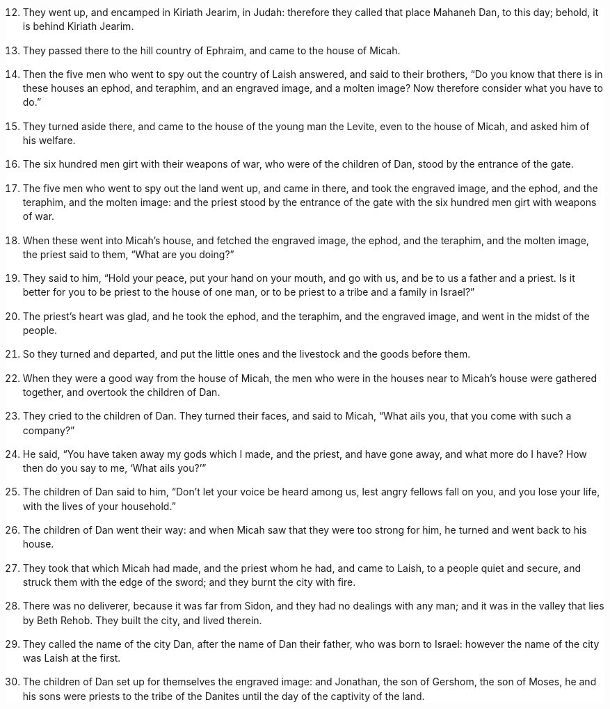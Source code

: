 12. They went up, and encamped in Kiriath Jearim, in Judah: therefore they called that place Mahaneh Dan, to this day; behold, it is behind Kiriath Jearim.

13. They passed there to the hill country of Ephraim, and came to the house of Micah.  

14.   Then the five men who went to spy out the country of Laish answered, and said to their brothers, “Do you know that there is in these houses an ephod, and teraphim, and an engraved image, and a molten image? Now therefore consider what you have to do.”

15. They turned aside there, and came to the house of the young man the Levite, even to the house of Micah, and asked him of his welfare.

16. The six hundred men girt with their weapons of war, who were of the children of Dan, stood by the entrance of the gate.

17. The five men who went to spy out the land went up, and came in there, and took the engraved image, and the ephod, and the teraphim, and the molten image: and the priest stood by the entrance of the gate with the six hundred men girt with weapons of war.  

18.   When these went into Micah’s house, and fetched the engraved image, the ephod, and the teraphim, and the molten image, the priest said to them, “What are you doing?”  

19.   They said to him, “Hold your peace, put your hand on your mouth, and go with us, and be to us a father and a priest. Is it better for you to be priest to the house of one man, or to be priest to a tribe and a family in Israel?”  

20.   The priest’s heart was glad, and he took the ephod, and the teraphim, and the engraved image, and went in the midst of the people.

21. So they turned and departed, and put the little ones and the livestock and the goods before them.

22. When they were a good way from the house of Micah, the men who were in the houses near to Micah’s house were gathered together, and overtook the children of Dan.

23. They cried to the children of Dan. They turned their faces, and said to Micah, “What ails you, that you come with such a company?”  

24.   He said, “You have taken away my gods which I made, and the priest, and have gone away, and what more do I have? How then do you say to me, ‘What ails you?’”  

25.   The children of Dan said to him, “Don’t let your voice be heard among us, lest angry fellows fall on you, and you lose your life, with the lives of your household.”  

26.   The children of Dan went their way: and when Micah saw that they were too strong for him, he turned and went back to his house.

27. They took that which Micah had made, and the priest whom he had, and came to Laish, to a people quiet and secure, and struck them with the edge of the sword; and they burnt the city with fire.

28. There was no deliverer, because it was far from Sidon, and they had no dealings with any man; and it was in the valley that lies by Beth Rehob. They built the city, and lived therein.

29. They called the name of the city Dan, after the name of Dan their father, who was born to Israel: however the name of the city was Laish at the first.

30. The children of Dan set up for themselves the engraved image: and Jonathan, the son of Gershom, the son of Moses, he and his sons were priests to the tribe of the Danites until the day of the captivity of the land.
